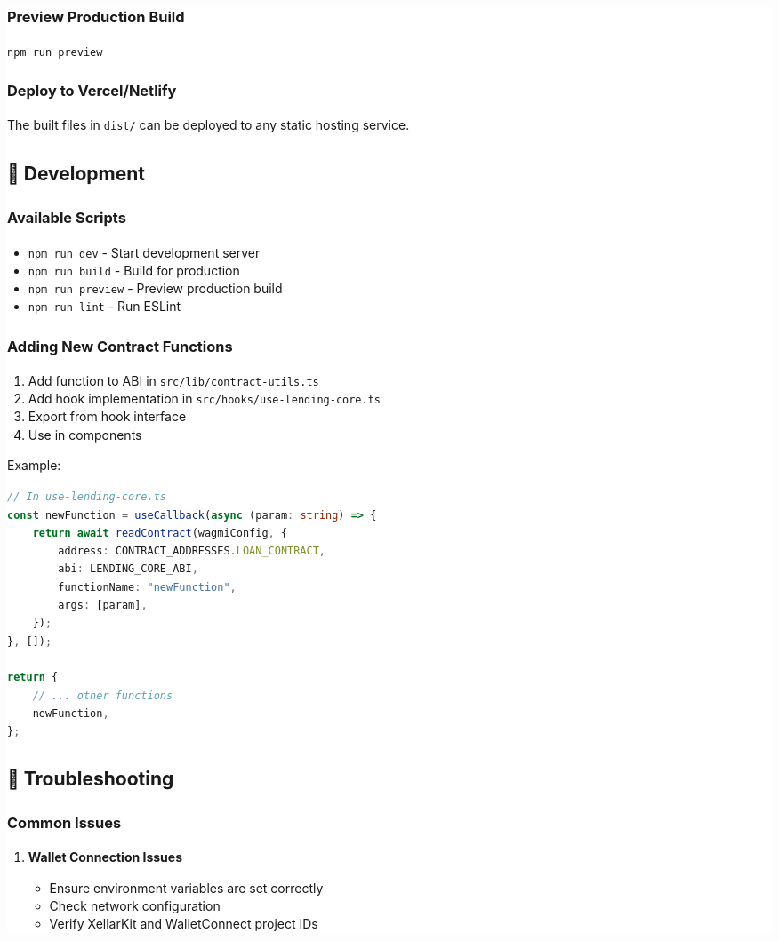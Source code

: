 ### Preview Production Build

```bash
npm run preview
```

### Deploy to Vercel/Netlify

The built files in `dist/` can be deployed to any static hosting service.

## 🔧 Development

### Available Scripts

-   `npm run dev` - Start development server
-   `npm run build` - Build for production
-   `npm run preview` - Preview production build
-   `npm run lint` - Run ESLint

### Adding New Contract Functions

1. Add function to ABI in `src/lib/contract-utils.ts`
2. Add hook implementation in `src/hooks/use-lending-core.ts`
3. Export from hook interface
4. Use in components

Example:

```typescript
// In use-lending-core.ts
const newFunction = useCallback(async (param: string) => {
	return await readContract(wagmiConfig, {
		address: CONTRACT_ADDRESSES.LOAN_CONTRACT,
		abi: LENDING_CORE_ABI,
		functionName: "newFunction",
		args: [param],
	});
}, []);

return {
	// ... other functions
	newFunction,
};
```

## 🐛 Troubleshooting

### Common Issues

1. **Wallet Connection Issues**

    - Ensure environment variables are set correctly
    - Check network configuration
    - Verify XellarKit and WalletConnect project IDs
